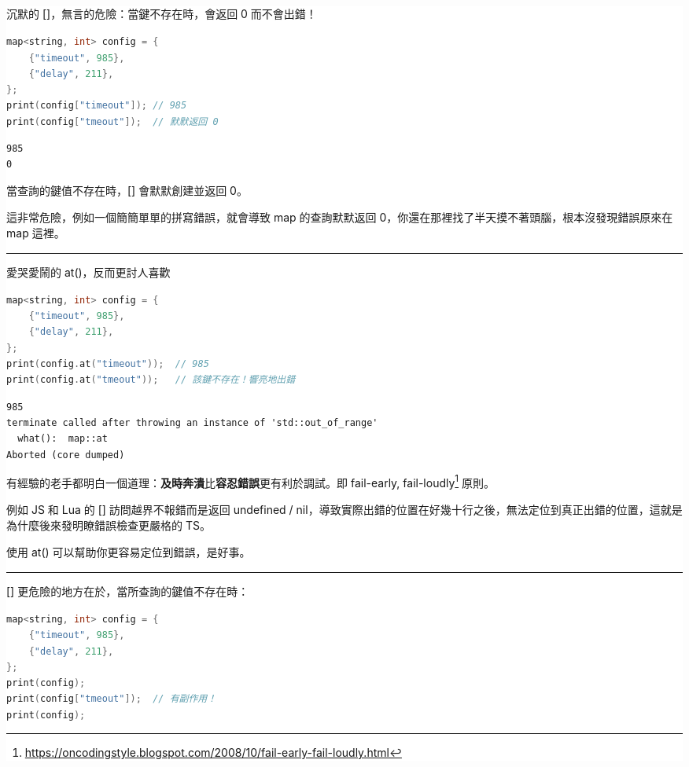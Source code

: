 


沉默的 []，無言的危險：當鍵不存在時，會返回 0 而不會出錯！

```cpp
map<string, int> config = {
    {"timeout", 985},
    {"delay", 211},
};
print(config["timeout"]); // 985
print(config["tmeout"]);  // 默默返回 0
```

```
985
0
```

當查詢的鍵值不存在時，[] 會默默創建並返回 0。

這非常危險，例如一個簡簡單單的拼寫錯誤，就會導致 map 的查詢默默返回 0，你還在那裡找了半天摸不著頭腦，根本沒發現錯誤原來在 map 這裡。

---



愛哭愛鬧的 at()，反而更討人喜歡

```cpp
map<string, int> config = {
    {"timeout", 985},
    {"delay", 211},
};
print(config.at("timeout"));  // 985
print(config.at("tmeout"));   // 該鍵不存在！響亮地出錯
```

```
985
terminate called after throwing an instance of 'std::out_of_range'
  what():  map::at
Aborted (core dumped)
```

有經驗的老手都明白一個道理：**及時奔潰**比**容忍錯誤**更有利於調試。即 fail-early, fail-loudly[^1] 原則。

例如 JS 和 Lua 的 [] 訪問越界不報錯而是返回 undefined / nil，導致實際出錯的位置在好幾十行之後，無法定位到真正出錯的位置，這就是為什麼後來發明瞭錯誤檢查更嚴格的 TS。

使用 at() 可以幫助你更容易定位到錯誤，是好事。

[^1]: https://oncodingstyle.blogspot.com/2008/10/fail-early-fail-loudly.html

---



[] 更危險的地方在於，當所查詢的鍵值不存在時：

```cpp
map<string, int> config = {
    {"timeout", 985},
    {"delay", 211},
};
print(config);
print(config["tmeout"]);  // 有副作用！
print(config);
```


[^1]: https://space.bilibili.com/263032155
[^1]: https://sli.dev/
[^1]: https://blog.csdn.net/m0_51755720/article/details/121489644
[^1]: https://en.cppreference.com/w/cpp/container/map
[^2]: `std::string` 的大小比較規則可以回顧 BV1ja411M7Di 和 BV1m34y157wb 這兩節課
[^1]: https://baike.baidu.com/item/%E8%96%9B%E5%AE%9A%E8%B0%94%E7%9A%84%E7%8C%AB/554903
[^1]: https://www.runoob.com/cplusplus/cpp-overloading.html
[^1]: https://blog.csdn.net/benobug/article/details/104903314
[^1]: https://en.cppreference.com/w/cpp/language/value_initialization
[^1]: https://blog.csdn.net/janeqi1987/article/details/100049597
[^1]: https://www.youtube.com/watch?v=FWizpd-n7W4
[^1]: https://en.cppreference.com/w/cpp/container/map/find
[^1]: https://en.cppreference.com/w/cpp/utility/optional/value_or
[^2]: https://en.cppreference.com/w/cpp/ranges/filter_view
[^1]: https://en.cppreference.com/w/cpp/container/map/erase
[^1]: https://stackoverflow.com/questions/8234779/how-to-remove-from-a-map-while-iterating-it
[^1]: https://www.apiref.com/cpp-zh/cpp/container/map/erase_if.html
[^1]: https://en.cppreference.com/w/cpp/container/map/insert
[^1]: http://c.biancheng.net/view/7241.html
[^1]: https://en.cppreference.com/w/cpp/container/map/insert_or_assign